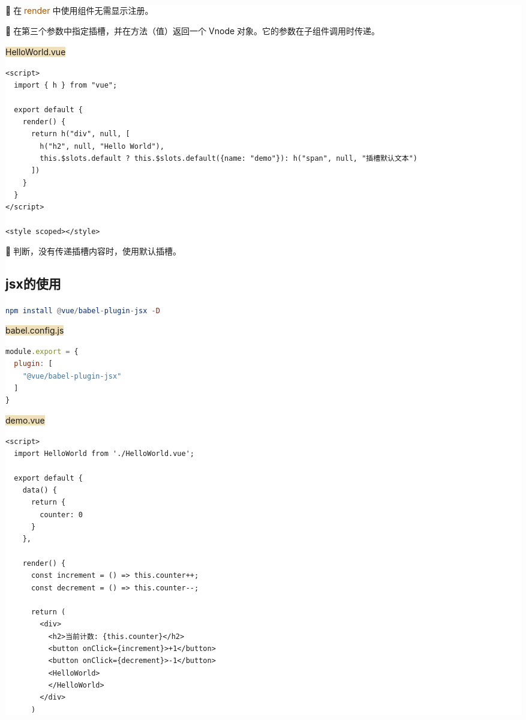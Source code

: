 :whale: 在 <span style="color: #a50">render </span>中使用组件无需显示注册。

:whale: 在第三个参数中指定插槽，并在方法（值）返回一个 Vnode 对象。它的参数在子组件调用时传递。

<span style="backGround: #efe0b9">HelloWorld.vue</span>

```react
<script>
  import { h } from "vue";

  export default {
    render() {
      return h("div", null, [
        h("h2", null, "Hello World"),
        this.$slots.default ? this.$slots.default({name: "demo"}): h("span", null, "插槽默认文本")
      ])
    }
  }
</script>

<style scoped></style>
```

:whale: 判断，没有传递插槽内容时，使用默认插槽。



## jsx的使用

```elm
npm install @vue/babel-plugin-jsx -D
```

<span style="backGround: #efe0b9">babel.config.js</span>

```javascript
module.export = {
  plugin: [
    "@vue/babel-plugin-jsx"
  ]
}
```

<span style="backGround: #efe0b9">demo.vue</span>

```react
<script>
  import HelloWorld from './HelloWorld.vue';

  export default {
    data() {
      return {
        counter: 0
      }
    },

    render() {
      const increment = () => this.counter++;
      const decrement = () => this.counter--;

      return (
        <div>
          <h2>当前计数: {this.counter}</h2>
          <button onClick={increment}>+1</button>
          <button onClick={decrement}>-1</button>
          <HelloWorld>
          </HelloWorld>
        </div>
      )
```